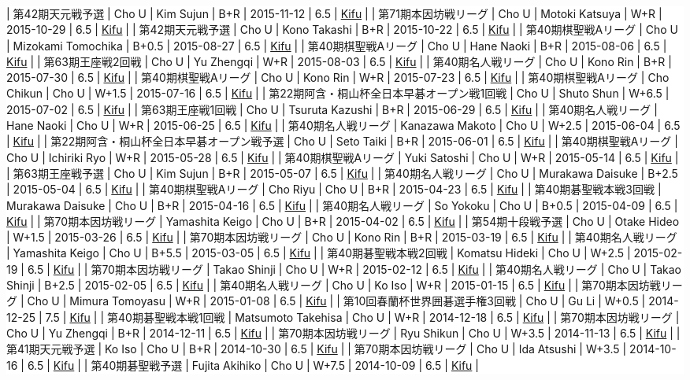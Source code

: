 | 第42期天元戦予選 | Cho U | Kim Sujun | B+R | 2015-11-12 | 6.5 | [Kifu](https://kifudepot.net/kifucontents.php?id=dFxP48q2bbEK7hBHVdxdIw%3D%3D) | 
| 第71期本因坊戦リーグ | Cho U | Motoki Katsuya | W+R | 2015-10-29 | 6.5 | [Kifu](https://kifudepot.net/kifucontents.php?id=wU%2Bos%2BaM%2Bgqv9MYmWMnkTw%3D%3D) | 
| 第42期天元戦予選 | Cho U | Kono Takashi | B+R | 2015-10-22 | 6.5 | [Kifu](https://kifudepot.net/kifucontents.php?id=6C6d2PBI0RTfxGBNQbHO4g%3D%3D) | 
| 第40期棋聖戦Aリーグ | Cho U | Mizokami Tomochika | B+0.5 | 2015-08-27 | 6.5 | [Kifu](https://kifudepot.net/kifucontents.php?id=zvR9mnQMDrSDSf7K%2FrWf0g%3D%3D) | 
| 第40期棋聖戦Aリーグ | Cho U | Hane Naoki | B+R | 2015-08-06 | 6.5 | [Kifu](https://kifudepot.net/kifucontents.php?id=%2BJEKWzeS38kyLbeFX9cBCg%3D%3D) | 
| 第63期王座戦2回戦 | Cho U | Yu Zhengqi | W+R | 2015-08-03 | 6.5 | [Kifu](https://kifudepot.net/kifucontents.php?id=Hhgz1GXcmbvpzepEpPOrew%3D%3D) | 
| 第40期名人戦リーグ | Cho U | Kono Rin | B+R | 2015-07-30 | 6.5 | [Kifu](https://kifudepot.net/kifucontents.php?id=deCPHqPwF33D5EKWKt0zig%3D%3D) | 
| 第40期棋聖戦Aリーグ | Cho U | Kono Rin | W+R | 2015-07-23 | 6.5 | [Kifu](https://kifudepot.net/kifucontents.php?id=RrZNJbgDudbMzOSIMWtPLg%3D%3D) | 
| 第40期棋聖戦Aリーグ | Cho Chikun | Cho U | W+1.5 | 2015-07-16 | 6.5 | [Kifu](https://kifudepot.net/kifucontents.php?id=WyLbJ%2FOkyKgZ%2B6Hh9dTtyg%3D%3D) | 
| 第22期阿含・桐山杯全日本早碁オープン戦1回戦 | Cho U | Shuto Shun | W+6.5 | 2015-07-02 | 6.5 | [Kifu](https://kifudepot.net/kifucontents.php?id=H1S7fuarHMS2R0mRcUhSXg%3D%3D) | 
| 第63期王座戦1回戦 | Cho U | Tsuruta Kazushi | B+R | 2015-06-29 | 6.5 | [Kifu](https://kifudepot.net/kifucontents.php?id=9YSL2NTN1TDXaIr1x9GPng%3D%3D) | 
| 第40期名人戦リーグ | Hane Naoki | Cho U | W+R | 2015-06-25 | 6.5 | [Kifu](https://kifudepot.net/kifucontents.php?id=LOuAaJduW9GwxOOTJRPvIw%3D%3D) | 
| 第40期名人戦リーグ | Kanazawa Makoto | Cho U | W+2.5 | 2015-06-04 | 6.5 | [Kifu](https://kifudepot.net/kifucontents.php?id=N2rFNRpGmOlB%2BBxM2nsbEA%3D%3D) | 
| 第22期阿含・桐山杯全日本早碁オープン戦予選 | Cho U | Seto Taiki | B+R | 2015-06-01 | 6.5 | [Kifu](https://kifudepot.net/kifucontents.php?id=eLeiJmX9julD1hR4oyKVDA%3D%3D) | 
| 第40期棋聖戦Aリーグ | Cho U | Ichiriki Ryo | W+R | 2015-05-28 | 6.5 | [Kifu](https://kifudepot.net/kifucontents.php?id=E8VUPlaDJDfrps3SDhb7Yw%3D%3D) | 
| 第40期棋聖戦Aリーグ | Yuki Satoshi | Cho U | W+R | 2015-05-14 | 6.5 | [Kifu](https://kifudepot.net/kifucontents.php?id=6XPz2mf7MhmdDdUKAy6QDg%3D%3D) | 
| 第63期王座戦予選 | Cho U | Kim Sujun | B+R | 2015-05-07 | 6.5 | [Kifu](https://kifudepot.net/kifucontents.php?id=3B3P%2BPA2Bk090BIvqz6QFQ%3D%3D) | 
| 第40期名人戦リーグ | Cho U | Murakawa Daisuke | B+2.5 | 2015-05-04 | 6.5 | [Kifu](https://kifudepot.net/kifucontents.php?id=snJt5CJai5snlJ0hYFBvaA%3D%3D) | 
| 第40期棋聖戦Aリーグ | Cho Riyu | Cho U | B+R | 2015-04-23 | 6.5 | [Kifu](https://kifudepot.net/kifucontents.php?id=8U4Mrq%2FQBPkkXyydHv4SaQ%3D%3D) | 
| 第40期碁聖戦本戦3回戦 | Murakawa Daisuke | Cho U | B+R | 2015-04-16 | 6.5 | [Kifu](https://kifudepot.net/kifucontents.php?id=zfhOTcBgJ8cGFmaZkmnrjQ%3D%3D) | 
| 第40期名人戦リーグ | So Yokoku | Cho U | B+0.5 | 2015-04-09 | 6.5 | [Kifu](https://kifudepot.net/kifucontents.php?id=BW8sEgB4P9UByZIwYEU52Q%3D%3D) | 
| 第70期本因坊戦リーグ | Yamashita Keigo | Cho U | B+R | 2015-04-02 | 6.5 | [Kifu](https://kifudepot.net/kifucontents.php?id=hLSNT3YZ0LJJrjgUYdcHjw%3D%3D) | 
| 第54期十段戦予選 | Cho U | Otake Hideo | W+1.5 | 2015-03-26 | 6.5 | [Kifu](https://kifudepot.net/kifucontents.php?id=ZCykeiLlftAAm637Copfyg%3D%3D) | 
| 第70期本因坊戦リーグ | Cho U | Kono Rin | B+R | 2015-03-19 | 6.5 | [Kifu](https://kifudepot.net/kifucontents.php?id=1mxW9%2FWZdapV6N5dg18Vzw%3D%3D) | 
| 第40期名人戦リーグ | Yamashita Keigo | Cho U | B+5.5 | 2015-03-05 | 6.5 | [Kifu](https://kifudepot.net/kifucontents.php?id=wYUoQoZbfZ4S3uRz%2Bcz7yA%3D%3D) | 
| 第40期碁聖戦本戦2回戦 | Komatsu Hideki | Cho U | W+2.5 | 2015-02-19 | 6.5 | [Kifu](https://kifudepot.net/kifucontents.php?id=KUnjN4pUKdj1cPJpKnbYYw%3D%3D) | 
| 第70期本因坊戦リーグ | Takao Shinji | Cho U | W+R | 2015-02-12 | 6.5 | [Kifu](https://kifudepot.net/kifucontents.php?id=EdQtLxvsdgDYK86JhbvSCA%3D%3D) | 
| 第40期名人戦リーグ | Cho U | Takao Shinji | B+2.5 | 2015-02-05 | 6.5 | [Kifu](https://kifudepot.net/kifucontents.php?id=Pe5MW10bhytEECGakDHx3w%3D%3D) | 
| 第40期名人戦リーグ | Cho U | Ko Iso | W+R | 2015-01-15 | 6.5 | [Kifu](https://kifudepot.net/kifucontents.php?id=E0e8goOXH%2FEjtjCSpdt8QQ%3D%3D) | 
| 第70期本因坊戦リーグ | Cho U | Mimura Tomoyasu | W+R | 2015-01-08 | 6.5 | [Kifu](https://kifudepot.net/kifucontents.php?id=mF2DA%2Ftx4JJKVxaF3%2BFPyg%3D%3D) | 
| 第10回春蘭杯世界囲碁選手権3回戦 | Cho U | Gu Li | W+0.5 | 2014-12-25 | 7.5 | [Kifu](https://kifudepot.net/kifucontents.php?id=UL6ENV0vHv7vJyd4GKqLiA%3D%3D) | 
| 第40期碁聖戦本戦1回戦 | Matsumoto Takehisa | Cho U | W+R | 2014-12-18 | 6.5 | [Kifu](https://kifudepot.net/kifucontents.php?id=PT1zFc8AlHJNyYE3jm7pyw%3D%3D) | 
| 第70期本因坊戦リーグ | Cho U | Yu Zhengqi | B+R | 2014-12-11 | 6.5 | [Kifu](https://kifudepot.net/kifucontents.php?id=S9etpmIwI7CGs7DkJYl1Cw%3D%3D) | 
| 第70期本因坊戦リーグ | Ryu Shikun | Cho U | W+3.5 | 2014-11-13 | 6.5 | [Kifu](https://kifudepot.net/kifucontents.php?id=ySwNqRFvcw9Yxobigssswg%3D%3D) | 
| 第41期天元戦予選 | Ko Iso | Cho U | B+R | 2014-10-30 | 6.5 | [Kifu](https://kifudepot.net/kifucontents.php?id=Y%2BJYa74cY8XqNQap2TQTvQ%3D%3D) | 
| 第70期本因坊戦リーグ | Cho U | Ida Atsushi | W+3.5 | 2014-10-16 | 6.5 | [Kifu](https://kifudepot.net/kifucontents.php?id=Va2KwtUcFaVfeIhLDZELoQ%3D%3D) | 
| 第40期碁聖戦予選 | Fujita Akihiko | Cho U | W+7.5 | 2014-10-09 | 6.5 | [Kifu](https://kifudepot.net/kifucontents.php?id=%2Bo23lP%2Fhs6qUTrB0qVNknA%3D%3D) | 